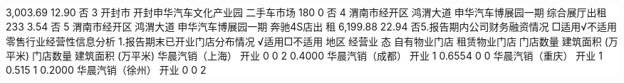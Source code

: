 3,003.69
12.90
否
3
开封市
开封申华汽车文化产业园
二手车市场
180
0
否
4
渭南市经开区
鸿渭大道
申华汽车博展园一期
综合展厅出租
233
3.54
否
5
渭南市经开区
鸿渭大道
申华汽车博展园一期
奔驰4S店出
租
6,199.88
22.94
否5.报告期内公司财务融资情况
□适用√不适用零售行业经营性信息分析
1.报告期末已开业门店分布情况
√适用□不适用
地区
经营业
态
自有物业门店
租赁物业门店
门店数量
建筑面积
(万平米)
门店数量
建筑面积
(万平米)
华晨汽销（上海）
开业
0
0
2
0.4000
华晨汽销（成都）
开业
1
0.6554
0
0
华晨汽销（重庆）
开业
1
0.515
1
0.2000
华晨汽销（徐州）
开业
0
0
2